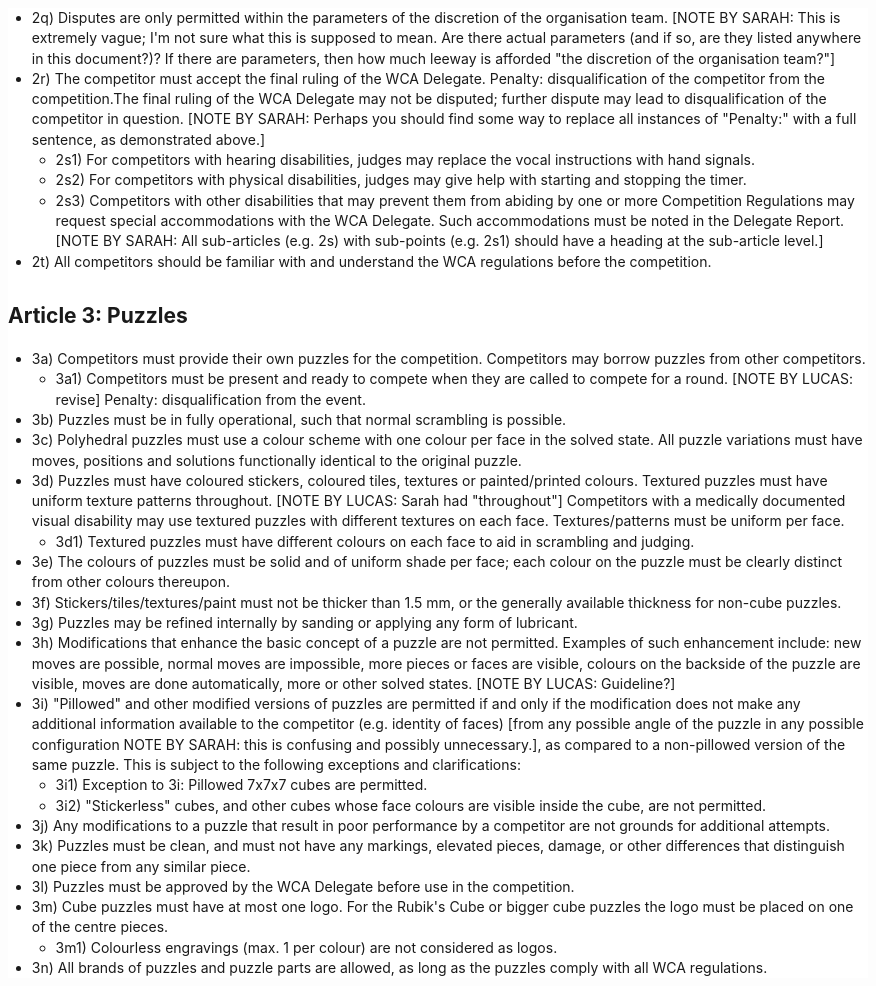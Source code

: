 - 2q) Disputes are only permitted within the parameters of the discretion of the organisation team. [NOTE BY SARAH: This is extremely vague; I'm not sure what this is supposed to mean. Are there actual parameters (and if so, are they listed anywhere in this document?)? If there are parameters, then how much leeway is afforded "the discretion of the organisation team?"]
- 2r) The competitor must accept the final ruling of the WCA Delegate. Penalty: disqualification of the competitor from the competition.The final ruling of the WCA Delegate may not be disputed; further dispute may lead to disqualification of the competitor in question. [NOTE BY SARAH: Perhaps you should find some way to replace all instances of "Penalty:" with a full sentence, as demonstrated above.]
    - 2s1) For competitors with hearing disabilities, judges may replace the vocal instructions with hand signals.
    - 2s2) For competitors with physical disabilities, judges may give help with starting and stopping the timer.
    - 2s3) Competitors with other disabilities that may prevent them from abiding by one or more Competition Regulations may request special accommodations with the WCA Delegate. Such accommodations must be noted in the Delegate Report. [NOTE BY SARAH: All sub-articles (e.g. 2s) with sub-points (e.g. 2s1) should have a heading at the sub-article level.]
- 2t) All competitors should be familiar with and understand the WCA regulations before the competition.

## Article 3: Puzzles
- 3a) Competitors must provide their own puzzles for the competition. Competitors may borrow puzzles from other competitors.
    - 3a1) Competitors must be present and ready to compete when they are called to compete for a round. [NOTE BY LUCAS: revise] Penalty: disqualification from the event.
- 3b) Puzzles must be in fully operational, such that normal scrambling is possible.
- 3c) Polyhedral puzzles must use a colour scheme with one colour per face in the solved state.  All puzzle variations must have moves, positions and solutions functionally identical to the original puzzle.
- 3d) Puzzles must have coloured stickers, coloured tiles, textures or painted/printed colours. Textured puzzles must have uniform texture patterns throughout. [NOTE BY LUCAS: Sarah had "throughout"]  Competitors with a medically documented visual disability may use textured puzzles with different textures on each face. Textures/patterns must be uniform per face.
    - 3d1) Textured puzzles must have different colours on each face to aid in scrambling and judging.
- 3e) The colours of puzzles must be solid and of uniform shade per face; each colour on the puzzle must be clearly distinct from other colours thereupon.
- 3f) Stickers/tiles/textures/paint must not be thicker than 1.5 mm, or the generally available thickness for non-cube puzzles.
- 3g) Puzzles may be refined internally by sanding or applying any form of lubricant.
- 3h) Modifications that enhance the basic concept of a puzzle are not permitted. Examples of such enhancement include: new moves are possible, normal moves are impossible, more pieces or faces are visible, colours on the backside of the puzzle are visible, moves are done automatically, more or other solved states. [NOTE BY LUCAS: Guideline?]
- 3i) "Pillowed" and other modified versions of puzzles are permitted if and only if the modification does not make any additional information available to the competitor (e.g. identity of faces) [from any possible angle of the puzzle in any possible configuration NOTE BY SARAH: this is confusing and possibly unnecessary.], as compared to a non-pillowed version of the same puzzle. This is subject to the following exceptions and clarifications:
    - 3i1) Exception to 3i: Pillowed 7x7x7 cubes are permitted.
    - 3i2) "Stickerless" cubes, and other cubes whose face colours are visible inside the cube, are not permitted.
- 3j) Any modifications to a puzzle that result in poor performance by a competitor are not grounds for additional attempts.
- 3k) Puzzles must be clean, and must not have any markings, elevated pieces, damage, or other differences that distinguish one piece from any similar piece.
- 3l) Puzzles must be approved by  the WCA Delegate before use in the competition.
- 3m) Cube puzzles must have at most one logo. For the Rubik's Cube or bigger cube puzzles the logo must be placed on one of the centre pieces.
    - 3m1) Colourless engravings (max. 1 per colour) are not considered as logos.
- 3n) All brands of puzzles and puzzle parts are allowed, as long as the puzzles comply with all WCA regulations.
